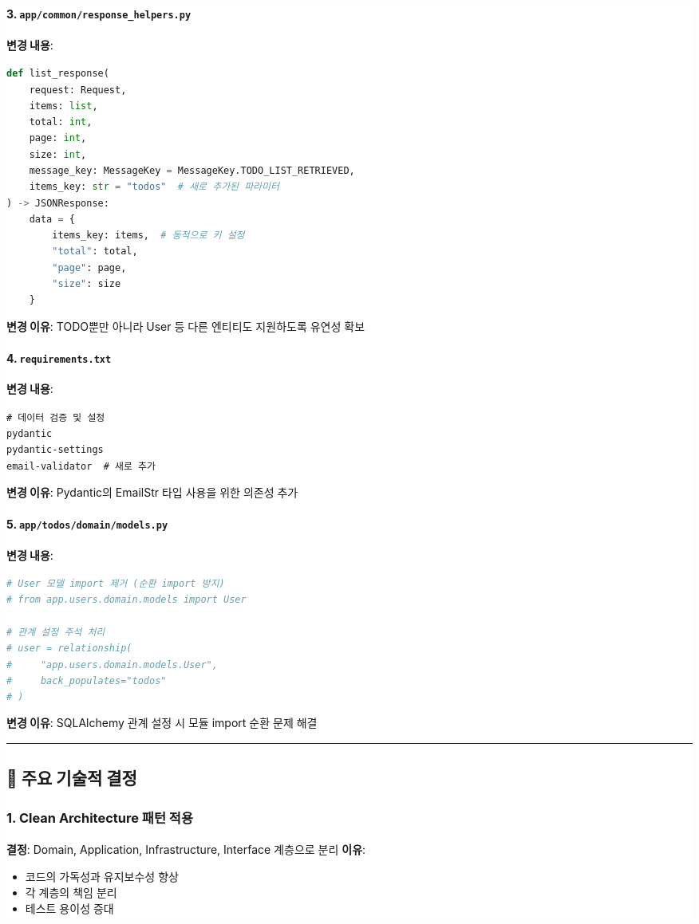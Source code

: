#### 3. `app/common/response_helpers.py`
**변경 내용**:
```python
def list_response(
    request: Request,
    items: list,
    total: int,
    page: int,
    size: int,
    message_key: MessageKey = MessageKey.TODO_LIST_RETRIEVED,
    items_key: str = "todos"  # 새로 추가된 파라미터
) -> JSONResponse:
    data = {
        items_key: items,  # 동적으로 키 설정
        "total": total,
        "page": page,
        "size": size
    }
```
**변경 이유**: TODO뿐만 아니라 User 등 다른 엔티티도 지원하도록 유연성 확보

#### 4. `requirements.txt`
**변경 내용**:
```txt
# 데이터 검증 및 설정
pydantic
pydantic-settings
email-validator  # 새로 추가
```
**변경 이유**: Pydantic의 EmailStr 타입 사용을 위한 의존성 추가

#### 5. `app/todos/domain/models.py`
**변경 내용**:
```python
# User 모델 import 제거 (순환 import 방지)
# from app.users.domain.models import User

# 관계 설정 주석 처리
# user = relationship(
#     "app.users.domain.models.User",
#     back_populates="todos"
# )
```
**변경 이유**: SQLAlchemy 관계 설정 시 모듈 import 순환 문제 해결

---

## 🔧 주요 기술적 결정

### 1. Clean Architecture 패턴 적용
**결정**: Domain, Application, Infrastructure, Interface 계층으로 분리
**이유**:
- 코드의 가독성과 유지보수성 향상
- 각 계층의 책임 분리
- 테스트 용이성 증대
